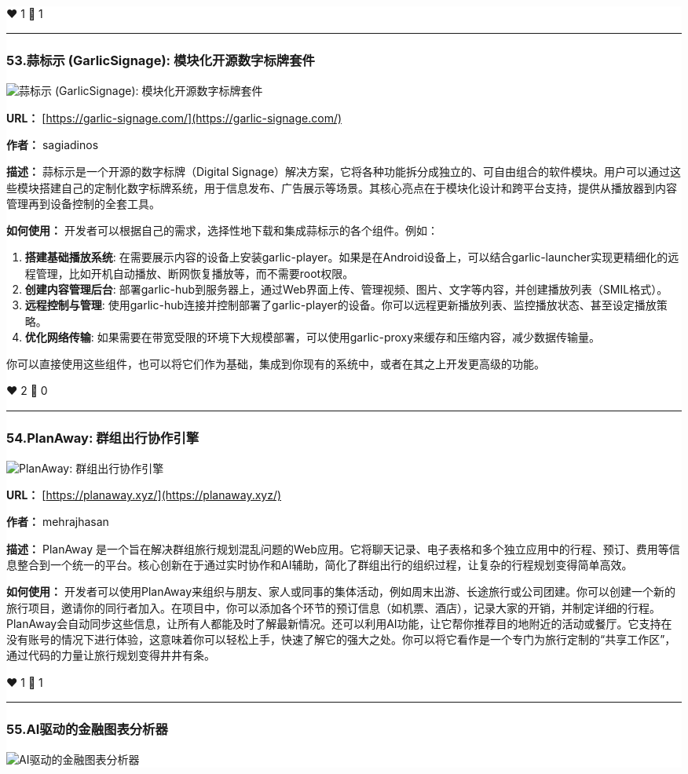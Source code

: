 ❤️ 1   💬 1

---

### 53.蒜标示 (GarlicSignage): 模块化开源数字标牌套件

![蒜标示 (GarlicSignage): 模块化开源数字标牌套件](https://showhntoday.com/images/45307225.png)

**URL：** [https://garlic-signage.com/](https://garlic-signage.com/)

**作者：** sagiadinos

**描述：**
蒜标示是一个开源的数字标牌（Digital Signage）解决方案，它将各种功能拆分成独立的、可自由组合的软件模块。用户可以通过这些模块搭建自己的定制化数字标牌系统，用于信息发布、广告展示等场景。其核心亮点在于模块化设计和跨平台支持，提供从播放器到内容管理再到设备控制的全套工具。

**如何使用：**
开发者可以根据自己的需求，选择性地下载和集成蒜标示的各个组件。例如：

1.  **搭建基础播放系统**: 在需要展示内容的设备上安装garlic-player。如果是在Android设备上，可以结合garlic-launcher实现更精细化的远程管理，比如开机自动播放、断网恢复播放等，而不需要root权限。
2.  **创建内容管理后台**: 部署garlic-hub到服务器上，通过Web界面上传、管理视频、图片、文字等内容，并创建播放列表（SMIL格式）。
3.  **远程控制与管理**: 使用garlic-hub连接并控制部署了garlic-player的设备。你可以远程更新播放列表、监控播放状态、甚至设定播放策略。
4.  **优化网络传输**: 如果需要在带宽受限的环境下大规模部署，可以使用garlic-proxy来缓存和压缩内容，减少数据传输量。

你可以直接使用这些组件，也可以将它们作为基础，集成到你现有的系统中，或者在其之上开发更高级的功能。

❤️ 2   💬 0

---

### 54.PlanAway: 群组出行协作引擎

![PlanAway: 群组出行协作引擎](https://showhntoday.com/images/45307962.png)

**URL：** [https://planaway.xyz/](https://planaway.xyz/)

**作者：** mehrajhasan

**描述：**
PlanAway 是一个旨在解决群组旅行规划混乱问题的Web应用。它将聊天记录、电子表格和多个独立应用中的行程、预订、费用等信息整合到一个统一的平台。核心创新在于通过实时协作和AI辅助，简化了群组出行的组织过程，让复杂的行程规划变得简单高效。

**如何使用：**
开发者可以使用PlanAway来组织与朋友、家人或同事的集体活动，例如周末出游、长途旅行或公司团建。你可以创建一个新的旅行项目，邀请你的同行者加入。在项目中，你可以添加各个环节的预订信息（如机票、酒店），记录大家的开销，并制定详细的行程。PlanAway会自动同步这些信息，让所有人都能及时了解最新情况。还可以利用AI功能，让它帮你推荐目的地附近的活动或餐厅。它支持在没有账号的情况下进行体验，这意味着你可以轻松上手，快速了解它的强大之处。你可以将它看作是一个专门为旅行定制的“共享工作区”，通过代码的力量让旅行规划变得井井有条。

❤️ 1   💬 1

---

### 55.AI驱动的金融图表分析器

![AI驱动的金融图表分析器](https://showhntoday.com/images/45309749.png)
